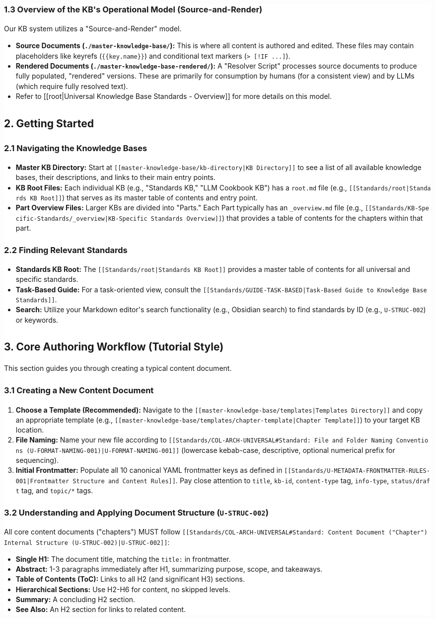 ### 1.3 Overview of the KB's Operational Model (Source-and-Render)
Our KB system utilizes a "Source-and-Render" model.
-   **Source Documents (`./master-knowledge-base/`):** This is where all content is authored and edited. These files may contain placeholders like keyrefs (`{{key.name}}`) and conditional text markers (`> [!IF ...]`).
-   **Rendered Documents (`./master-knowledge-base-rendered/`):** A "Resolver Script" processes source documents to produce fully populated, "rendered" versions. These are primarily for consumption by humans (for a consistent view) and by LLMs (which require fully resolved text).
-   Refer to [[root|Universal Knowledge Base Standards - Overview]] for more details on this model.

## 2. Getting Started

### 2.1 Navigating the Knowledge Bases
-   **Master KB Directory:** Start at `[[master-knowledge-base/kb-directory|KB Directory]]` to see a list of all available knowledge bases, their descriptions, and links to their main entry points.
-   **KB Root Files:** Each individual KB (e.g., "Standards KB," "LLM Cookbook KB") has a `root.md` file (e.g., `[[Standards/root|Standards KB Root]]`) that serves as its master table of contents and entry point.
-   **Part Overview Files:** Larger KBs are divided into "Parts." Each Part typically has an `_overview.md` file (e.g., `[[Standards/KB-Specific-Standards/_overview|KB-Specific Standards Overview]]`) that provides a table of contents for the chapters within that part.

### 2.2 Finding Relevant Standards
-   **Standards KB Root:** The `[[Standards/root|Standards KB Root]]` provides a master table of contents for all universal and specific standards.
-   **Task-Based Guide:** For a task-oriented view, consult the `[[Standards/GUIDE-TASK-BASED|Task-Based Guide to Knowledge Base Standards]]`.
-   **Search:** Utilize your Markdown editor's search functionality (e.g., Obsidian search) to find standards by ID (e.g., `U-STRUC-002`) or keywords.

## 3. Core Authoring Workflow (Tutorial Style)

This section guides you through creating a typical content document.

### 3.1 Creating a New Content Document
1.  **Choose a Template (Recommended):** Navigate to the `[[master-knowledge-base/templates|Templates Directory]]` and copy an appropriate template (e.g., `[[master-knowledge-base/templates/chapter-template|Chapter Template]]`) to your target KB location.
2.  **File Naming:** Name your new file according to `[[Standards/COL-ARCH-UNIVERSAL#Standard: File and Folder Naming Conventions (U-FORMAT-NAMING-001)|U-FORMAT-NAMING-001]]` (lowercase kebab-case, descriptive, optional numerical prefix for sequencing).
3.  **Initial Frontmatter:** Populate all 10 canonical YAML frontmatter keys as defined in `[[Standards/U-METADATA-FRONTMATTER-RULES-001|Frontmatter Structure and Content Rules]]`. Pay close attention to `title`, `kb-id`, `content-type` tag, `info-type`, `status/draft` tag, and `topic/*` tags.

### 3.2 Understanding and Applying Document Structure (`U-STRUC-002`)
All core content documents ("chapters") MUST follow `[[Standards/COL-ARCH-UNIVERSAL#Standard: Content Document ("Chapter") Internal Structure (U-STRUC-002)|U-STRUC-002]]`:
-   **Single H1:** The document title, matching the `title:` in frontmatter.
-   **Abstract:** 1-3 paragraphs immediately after H1, summarizing purpose, scope, and takeaways.
-   **Table of Contents (ToC):** Links to all H2 (and significant H3) sections.
-   **Hierarchical Sections:** Use H2-H6 for content, no skipped levels.
-   **Summary:** A concluding H2 section.
-   **See Also:** An H2 section for links to related content.
